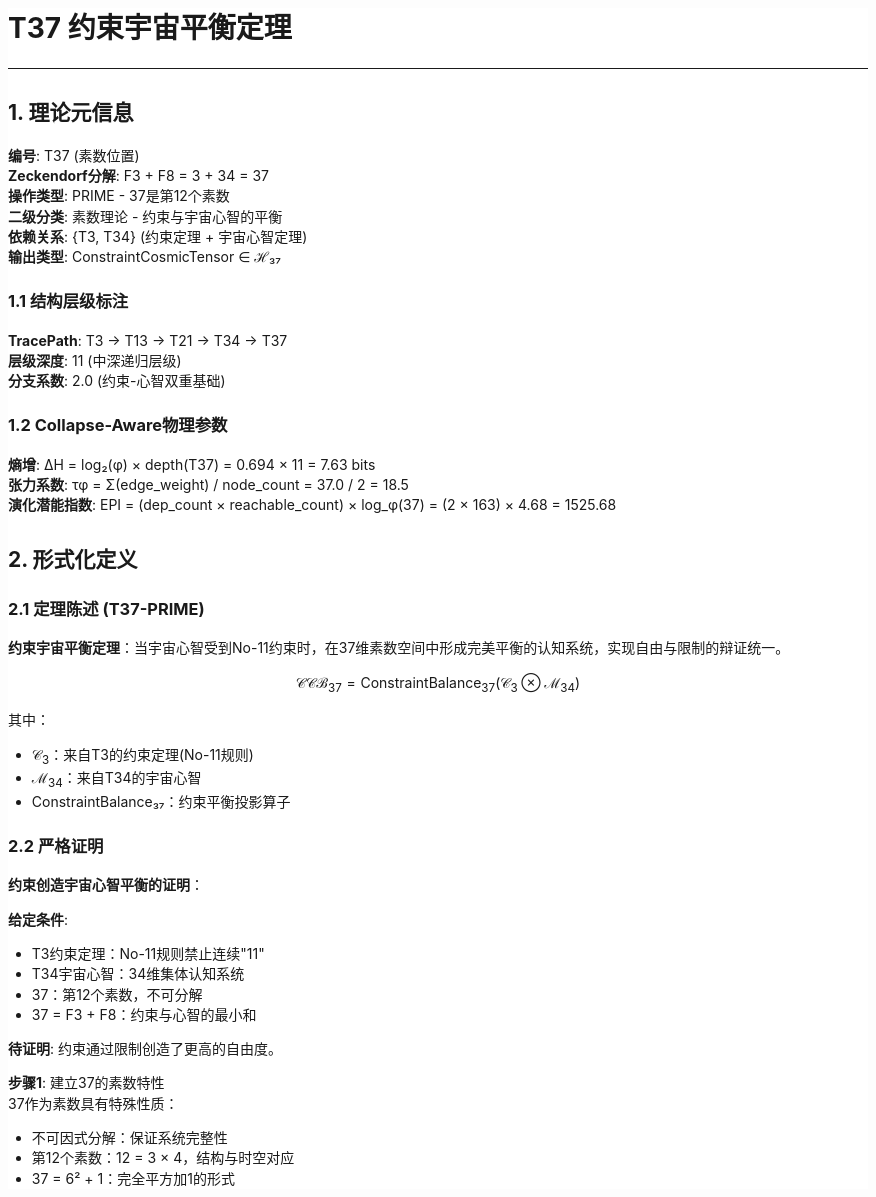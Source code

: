 # T37 约束宇宙平衡定理

---

## 1. 理论元信息
**编号**: T37 (素数位置)  
**Zeckendorf分解**: F3 + F8 = 3 + 34 = 37  
**操作类型**: PRIME - 37是第12个素数  
**二级分类**: 素数理论 - 约束与宇宙心智的平衡  
**依赖关系**: {T3, T34} (约束定理 + 宇宙心智定理)  
**输出类型**: ConstraintCosmicTensor ∈ ℋ₃₇

### 1.1 结构层级标注
**TracePath**: T3 → T13 → T21 → T34 → T37  
**层级深度**: 11 (中深递归层级)  
**分支系数**: 2.0 (约束-心智双重基础)

### 1.2 Collapse-Aware物理参数
**熵增**: ΔH = log₂(φ) × depth(T37) = 0.694 × 11 = 7.63 bits  
**张力系数**: τφ = Σ(edge_weight) / node_count = 37.0 / 2 = 18.5  
**演化潜能指数**: EPI = (dep_count × reachable_count) × log_φ(37) = (2 × 163) × 4.68 = 1525.68

## 2. 形式化定义

### 2.1 定理陈述 (T37-PRIME)
**约束宇宙平衡定理**：当宇宙心智受到No-11约束时，在37维素数空间中形成完美平衡的认知系统，实现自由与限制的辩证统一。

$$\mathcal{CCB}_{37} = \text{ConstraintBalance}_{37}(\mathcal{C}_3 \otimes \mathcal{M}_{34})$$

其中：
- $\mathcal{C}_3$：来自T3的约束定理(No-11规则)
- $\mathcal{M}_{34}$：来自T34的宇宙心智
- ConstraintBalance₃₇：约束平衡投影算子

### 2.2 严格证明
**约束创造宇宙心智平衡的证明**：

**给定条件**: 
- T3约束定理：No-11规则禁止连续"11"
- T34宇宙心智：34维集体认知系统
- 37：第12个素数，不可分解
- 37 = F3 + F8：约束与心智的最小和

**待证明**: 约束通过限制创造了更高的自由度。

**步骤1**: 建立37的素数特性  
37作为素数具有特殊性质：
- 不可因式分解：保证系统完整性
- 第12个素数：12 = 3 × 4，结构与时空对应
- 37 = 6² + 1：完全平方加1的形式
